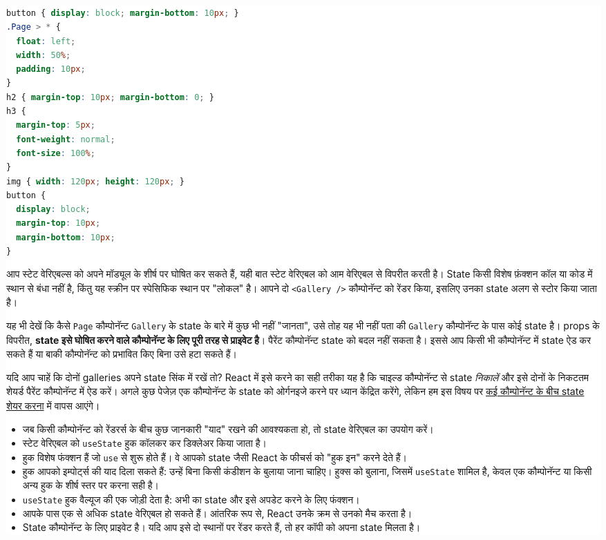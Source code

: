 ```css
button { display: block; margin-bottom: 10px; }
.Page > * {
  float: left;
  width: 50%;
  padding: 10px;
}
h2 { margin-top: 10px; margin-bottom: 0; }
h3 {
  margin-top: 5px;
  font-weight: normal;
  font-size: 100%;
}
img { width: 120px; height: 120px; }
button {
  display: block;
  margin-top: 10px;
  margin-bottom: 10px;
}
```

</Sandpack>

आप स्टेट वेरिएबल्स को अपने मॉड्यूल के शीर्ष पर घोषित कर सकते हैं, यही बात स्टेट वेरिएबल को आम वेरिएबल से विपरीत करती है। State किसी विशेष फ़ंक्शन कॉल या कोड में स्थान से बंधा नहीं है, किंतु यह स्क्रीन पर स्पेसिफिक स्थान पर "लोकल" है। आपने दो `<Gallery />` कौम्पोनॅन्ट को रेंडर किया, इसलिए उनका state अलग से स्टोर किया जाता है।

यह भी देखें कि कैसे `Page` कौम्पोनॅन्ट `Gallery` के state के बारे में कुछ भी नहीं "जानता", उसे तोह यह भी नहीं पता की `Gallery` कौम्पोनॅन्ट के पास कोई state है। props के विपरीत, **state इसे घोषित करने वाले कौम्पोनॅन्ट के लिए पूरी तरह से प्राइवेट है**। पैरेंट कौम्पोनॅन्ट state को बदल नहीं सकता है। इससे आप किसी भी कौम्पोनॅन्ट में state ऐड कर सकते हैं या बाकी कौम्पोनॅन्ट को प्रभावित किए बिना उसे हटा सकते हैं।

यदि आप चाहें कि दोनों galleries अपने state सिंक में रखें तो? React में इसे करने का सही तरीका यह है कि चाइल्ड कौम्पोनॅन्ट से state *निकालें* और इसे दोनों के निकटतम शेयर्ड पैरेंट कौम्पोनॅन्ट में ऐड करें। अगले कुछ पेजेज़ एक कौम्पोनॅन्ट के state को ओर्गनइजे करने पर ध्यान केंद्रित करेंगे, लेकिन हम इस विषय पर [कई कौम्पोनॅन्ट के बीच state शेयर करना](/learn/sharing-state-between-components) में वापस आएंगे।

<Recap>

* जब किसी कौम्पोनॅन्ट को रेंडरर्स के बीच कुछ जानकारी "याद" रखने की आवश्यकता हो, तो state वेरिएबल का उपयोग करें।
* स्टेट वेरिएबल को `useState` हुक कॉलकर कर डिक्लेअर किया जाता है।
* हुक विशेष फंक्शन हैं जो `use` से शुरू होते हैं। वे आपको state जैसी React के फीचर्स को "हुक इन" करने देते हैं।
* हुक आपको इम्पोर्ट्स की याद दिला सकते हैं: उन्हें बिना किसी कंडीशन के बुलाया जाना चाहिए। हुक्स को बुलाना, जिसमें `useState` शामिल है, केवल एक कौम्पोनॅन्ट या किसी अन्य हुक के शीर्ष स्तर पर करना सही है।
* `useState` हुक वैल्यूज की एक जोड़ी देता है: अभी का state और इसे अपडेट करने के लिए फंक्शन।
* आपके पास एक से अधिक state वेरिएबल हो सकते हैं। आंतरिक रूप से, React उनके क्रम से उनको मैच करता है।
* State कौम्पोनॅन्ट के लिए प्राइवेट है। यदि आप इसे दो स्थानों पर रेंडर करते हैं, तो हर कॉपी को अपना state मिलता है।
  